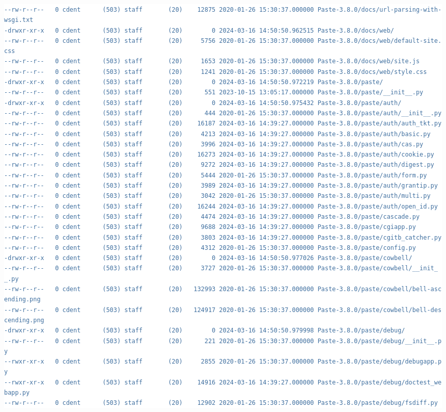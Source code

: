 ```diff
--rw-r--r--   0 cdent      (503) staff       (20)    12875 2020-01-26 15:30:37.000000 Paste-3.8.0/docs/url-parsing-with-wsgi.txt
-drwxr-xr-x   0 cdent      (503) staff       (20)        0 2024-03-16 14:50:50.962515 Paste-3.8.0/docs/web/
--rw-r--r--   0 cdent      (503) staff       (20)     5756 2020-01-26 15:30:37.000000 Paste-3.8.0/docs/web/default-site.css
--rw-r--r--   0 cdent      (503) staff       (20)     1653 2020-01-26 15:30:37.000000 Paste-3.8.0/docs/web/site.js
--rw-r--r--   0 cdent      (503) staff       (20)     1241 2020-01-26 15:30:37.000000 Paste-3.8.0/docs/web/style.css
-drwxr-xr-x   0 cdent      (503) staff       (20)        0 2024-03-16 14:50:50.972219 Paste-3.8.0/paste/
--rw-r--r--   0 cdent      (503) staff       (20)      551 2023-10-15 13:05:17.000000 Paste-3.8.0/paste/__init__.py
-drwxr-xr-x   0 cdent      (503) staff       (20)        0 2024-03-16 14:50:50.975432 Paste-3.8.0/paste/auth/
--rw-r--r--   0 cdent      (503) staff       (20)      444 2020-01-26 15:30:37.000000 Paste-3.8.0/paste/auth/__init__.py
--rw-r--r--   0 cdent      (503) staff       (20)    16187 2024-03-16 14:39:27.000000 Paste-3.8.0/paste/auth/auth_tkt.py
--rw-r--r--   0 cdent      (503) staff       (20)     4213 2024-03-16 14:39:27.000000 Paste-3.8.0/paste/auth/basic.py
--rw-r--r--   0 cdent      (503) staff       (20)     3996 2024-03-16 14:39:27.000000 Paste-3.8.0/paste/auth/cas.py
--rw-r--r--   0 cdent      (503) staff       (20)    16273 2024-03-16 14:39:27.000000 Paste-3.8.0/paste/auth/cookie.py
--rw-r--r--   0 cdent      (503) staff       (20)     9272 2024-03-16 14:39:27.000000 Paste-3.8.0/paste/auth/digest.py
--rw-r--r--   0 cdent      (503) staff       (20)     5444 2020-01-26 15:30:37.000000 Paste-3.8.0/paste/auth/form.py
--rw-r--r--   0 cdent      (503) staff       (20)     3989 2024-03-16 14:39:27.000000 Paste-3.8.0/paste/auth/grantip.py
--rw-r--r--   0 cdent      (503) staff       (20)     3042 2020-01-26 15:30:37.000000 Paste-3.8.0/paste/auth/multi.py
--rw-r--r--   0 cdent      (503) staff       (20)    16244 2024-03-16 14:39:27.000000 Paste-3.8.0/paste/auth/open_id.py
--rw-r--r--   0 cdent      (503) staff       (20)     4474 2024-03-16 14:39:27.000000 Paste-3.8.0/paste/cascade.py
--rw-r--r--   0 cdent      (503) staff       (20)     9688 2024-03-16 14:39:27.000000 Paste-3.8.0/paste/cgiapp.py
--rw-r--r--   0 cdent      (503) staff       (20)     3803 2024-03-16 14:39:27.000000 Paste-3.8.0/paste/cgitb_catcher.py
--rw-r--r--   0 cdent      (503) staff       (20)     4312 2020-01-26 15:30:37.000000 Paste-3.8.0/paste/config.py
-drwxr-xr-x   0 cdent      (503) staff       (20)        0 2024-03-16 14:50:50.977026 Paste-3.8.0/paste/cowbell/
--rw-r--r--   0 cdent      (503) staff       (20)     3727 2020-01-26 15:30:37.000000 Paste-3.8.0/paste/cowbell/__init__.py
--rw-r--r--   0 cdent      (503) staff       (20)   132993 2020-01-26 15:30:37.000000 Paste-3.8.0/paste/cowbell/bell-ascending.png
--rw-r--r--   0 cdent      (503) staff       (20)   124917 2020-01-26 15:30:37.000000 Paste-3.8.0/paste/cowbell/bell-descending.png
-drwxr-xr-x   0 cdent      (503) staff       (20)        0 2024-03-16 14:50:50.979998 Paste-3.8.0/paste/debug/
--rw-r--r--   0 cdent      (503) staff       (20)      221 2020-01-26 15:30:37.000000 Paste-3.8.0/paste/debug/__init__.py
--rwxr-xr-x   0 cdent      (503) staff       (20)     2855 2020-01-26 15:30:37.000000 Paste-3.8.0/paste/debug/debugapp.py
--rwxr-xr-x   0 cdent      (503) staff       (20)    14916 2024-03-16 14:39:27.000000 Paste-3.8.0/paste/debug/doctest_webapp.py
--rw-r--r--   0 cdent      (503) staff       (20)    12902 2020-01-26 15:30:37.000000 Paste-3.8.0/paste/debug/fsdiff.py
```